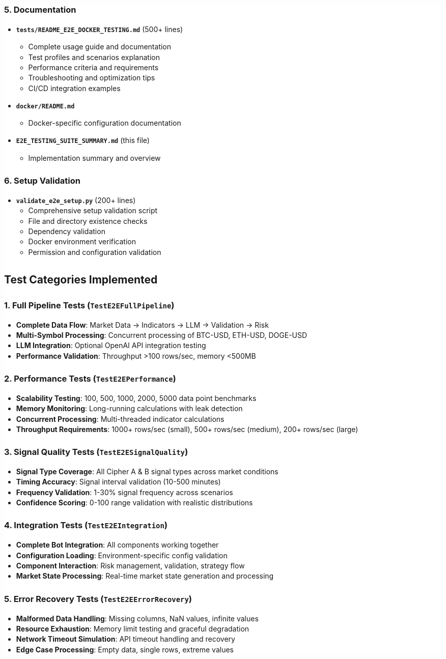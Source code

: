 ### 5. Documentation
- **`tests/README_E2E_DOCKER_TESTING.md`** (500+ lines)
  - Complete usage guide and documentation
  - Test profiles and scenarios explanation
  - Performance criteria and requirements
  - Troubleshooting and optimization tips
  - CI/CD integration examples

- **`docker/README.md`**
  - Docker-specific configuration documentation

- **`E2E_TESTING_SUITE_SUMMARY.md`** (this file)
  - Implementation summary and overview

### 6. Setup Validation
- **`validate_e2e_setup.py`** (200+ lines)
  - Comprehensive setup validation script
  - File and directory existence checks
  - Dependency validation
  - Docker environment verification
  - Permission and configuration validation

## Test Categories Implemented

### 1. Full Pipeline Tests (`TestE2EFullPipeline`)
- **Complete Data Flow**: Market Data → Indicators → LLM → Validation → Risk
- **Multi-Symbol Processing**: Concurrent processing of BTC-USD, ETH-USD, DOGE-USD
- **LLM Integration**: Optional OpenAI API integration testing
- **Performance Validation**: Throughput >100 rows/sec, memory <500MB

### 2. Performance Tests (`TestE2EPerformance`)
- **Scalability Testing**: 100, 500, 1000, 2000, 5000 data point benchmarks
- **Memory Monitoring**: Long-running calculations with leak detection
- **Concurrent Processing**: Multi-threaded indicator calculations
- **Throughput Requirements**: 1000+ rows/sec (small), 500+ rows/sec (medium), 200+ rows/sec (large)

### 3. Signal Quality Tests (`TestE2ESignalQuality`)
- **Signal Type Coverage**: All Cipher A & B signal types across market conditions
- **Timing Accuracy**: Signal interval validation (10-500 minutes)
- **Frequency Validation**: 1-30% signal frequency across scenarios
- **Confidence Scoring**: 0-100 range validation with realistic distributions

### 4. Integration Tests (`TestE2EIntegration`)
- **Complete Bot Integration**: All components working together
- **Configuration Loading**: Environment-specific config validation
- **Component Interaction**: Risk management, validation, strategy flow
- **Market State Processing**: Real-time market state generation and processing

### 5. Error Recovery Tests (`TestE2EErrorRecovery`)
- **Malformed Data Handling**: Missing columns, NaN values, infinite values
- **Resource Exhaustion**: Memory limit testing and graceful degradation
- **Network Timeout Simulation**: API timeout handling and recovery
- **Edge Case Processing**: Empty data, single rows, extreme values
